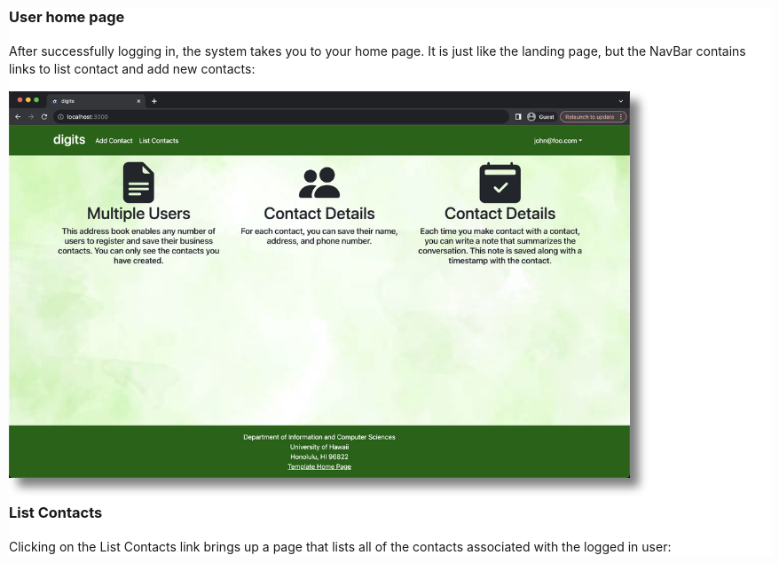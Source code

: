 ### User home page
After successfully logging in, the system takes you to your home page. It is just like the landing page, but the NavBar contains links to list contact and add new contacts:

<img src="doc/Screenshot 2023-11-06 at 8.35.20 PM.png" style="box-shadow: 10px 10px 10px gray; width:700px;">

### List Contacts
Clicking on the List Contacts link brings up a page that lists all of the contacts associated with the logged in user:
